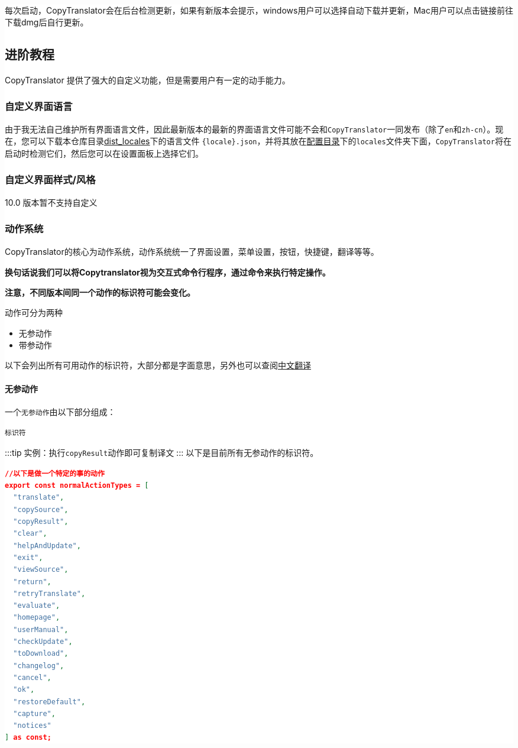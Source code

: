 每次启动，CopyTranslator会在后台检测更新，如果有新版本会提示，windows用户可以选择自动下载并更新，Mac用户可以点击链接前往下载dmg后自行更新。

## 进阶教程
CopyTranslator 提供了强大的自定义功能，但是需要用户有一定的动手能力。

### 自定义界面语言

由于我无法自己维护所有界面语言文件，因此最新版本的最新的界面语言文件可能不会和`CopyTranslator`一同发布（除了`en`和`zh-cn`）。现在，您可以下载本仓库目录[dist_locales](https://github.com/CopyTranslator/CopyTranslator/tree/master/dist_locales)下的语言文件 `{locale}.json`，并将其放在[配置目录](/guide/questions.html#copytranslator%E7%9A%84%E9%85%8D%E7%BD%AE%E7%9B%AE%E5%BD%95%E5%9C%A8%E5%93%AA%E9%87%8C)下的`locales`文件夹下面，`CopyTranslator`将在启动时检测它们，然后您可以在设置面板上选择它们。


### 自定义界面样式/风格

10.0 版本暂不支持自定义

#### 

### 动作系统
CopyTranslator的核心为动作系统，动作系统统一了界面设置，菜单设置，按钮，快捷键，翻译等等。

**换句话说我们可以将Copytranslator视为交互式命令行程序，通过命令来执行特定操作。**

**注意，不同版本间同一个动作的标识符可能会变化。**

动作可分为两种
- 无参动作
- 带参动作

以下会列出所有可用动作的标识符，大部分都是字面意思，另外也可以查阅[中文翻译](https://github.com/CopyTranslator/CopyTranslator/blob/master/dist_locales/zh-CN.json)

#### 无参动作

一个`无参动作`由以下部分组成：
```
标识符
```
:::tip
实例：执行`copyResult`动作即可复制译文
:::
以下是目前所有无参动作的标识符。
```json
//以下是做一个特定的事的动作
export const normalActionTypes = [
  "translate",
  "copySource",
  "copyResult",
  "clear",
  "helpAndUpdate",
  "exit",
  "viewSource",
  "return",
  "retryTranslate",
  "evaluate",
  "homepage",
  "userManual",
  "checkUpdate",
  "toDownload",
  "changelog",
  "cancel",
  "ok",
  "restoreDefault",
  "capture",
  "notices"
] as const;
```